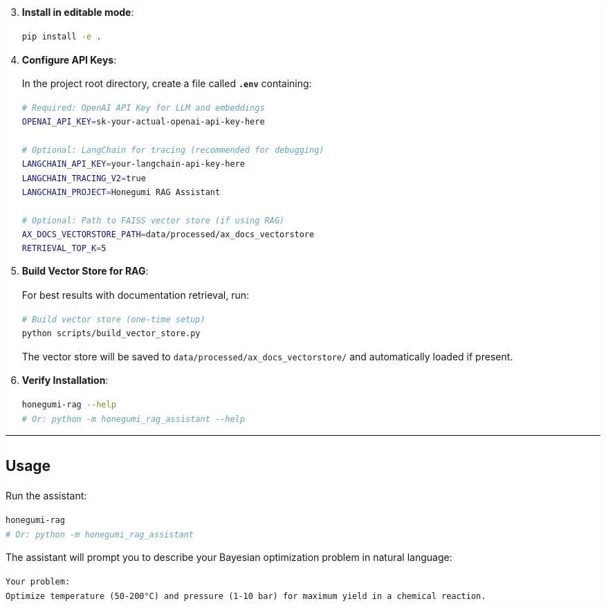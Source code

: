 3. **Install in editable mode**:
   ```bash
   pip install -e .
   ```

4. **Configure API Keys**:
   
   In the project root directory, create a file called **`.env`** containing:
   
   ```bash
   # Required: OpenAI API Key for LLM and embeddings
   OPENAI_API_KEY=sk-your-actual-openai-api-key-here
   
   # Optional: LangChain for tracing (recommended for debugging)
   LANGCHAIN_API_KEY=your-langchain-api-key-here
   LANGCHAIN_TRACING_V2=true
   LANGCHAIN_PROJECT=Honegumi RAG Assistant
   
   # Optional: Path to FAISS vector store (if using RAG)
   AX_DOCS_VECTORSTORE_PATH=data/processed/ax_docs_vectorstore
   RETRIEVAL_TOP_K=5
   ```

5. **Build Vector Store for RAG**:
   
   For best results with documentation retrieval, run:
   ```bash
   # Build vector store (one-time setup)
   python scripts/build_vector_store.py
   ```
   
   The vector store will be saved to `data/processed/ax_docs_vectorstore/` and automatically loaded if present.

6. **Verify Installation**:
   ```bash
   honegumi-rag --help
   # Or: python -m honegumi_rag_assistant --help
   ```

---

## Usage

Run the assistant:

```bash
honegumi-rag
# Or: python -m honegumi_rag_assistant
```

The assistant will prompt you to describe your Bayesian optimization problem in natural language:

```
Your problem:
Optimize temperature (50-200°C) and pressure (1-10 bar) for maximum yield in a chemical reaction.
```
